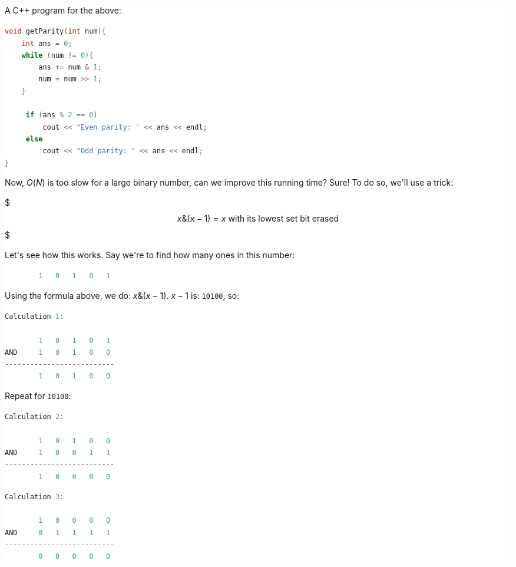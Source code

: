 A C++ program for the above:

```cpp
void getParity(int num){
    int ans = 0;
    while (num != 0){
        ans += num & 1;
        num = num >> 1;
    }
    
     if (ans % 2 == 0)
         cout << "Even parity: " << ans << endl;
     else
         cout << "Odd parity: " << ans << endl;
}
```

Now, $O(N)$ is too slow for a large binary number, can we improve this running time? Sure! To do so, we'll use a trick:

$$$
x \text{\&} (x - 1) = x \textrm{ with its lowest set bit erased} 
$$$ 

Let's see how this works. Say we're to find how many ones in this number:  

```cpp
        1   0   1   0   1
```

Using the formula above, we do: $x \text{\&} (x - 1)$. $x - 1$ is: `10100`, so:

```cpp
Calculation 1:

        1   0   1   0   1
AND     1   0   1   0   0
--------------------------
        1   0   1   0   0
```

Repeat for `10100`:


```cpp
Calculation 2:

        1   0   1   0   0
AND     1   0   0   1   1
--------------------------
        1   0   0   0   0
```

```cpp
Calculation 3:

        1   0   0   0   0
AND     0   1   1   1   1
--------------------------
        0   0   0   0   0
```
